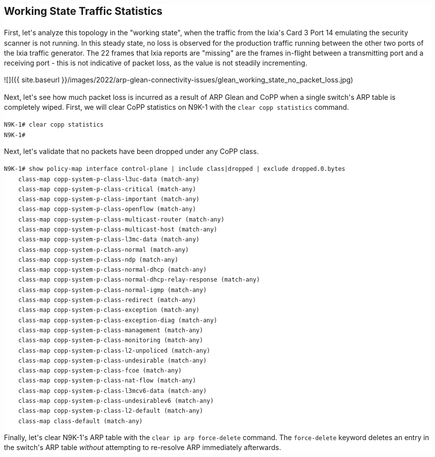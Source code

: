 ## Working State Traffic Statistics

First, let's analyze this topology in the "working state", when the traffic from the Ixia's Card 3 Port 14 emulating the security scanner is not running. In this steady state, no loss is observed for the production traffic running between the other two ports of the Ixia traffic generator. The 22 frames that Ixia reports are "missing" are the frames in-flight between a transmitting port and a receiving port - this is not indicative of packet loss, as the value is not steadily incrementing.

![]({{ site.baseurl }}/images/2022/arp-glean-connectivity-issues/glean_working_state_no_packet_loss.jpg)

Next, let's see how much packet loss is incurred as a result of ARP Glean and CoPP when a single switch's ARP table is completely wiped. First, we will clear CoPP statistics on N9K-1 with the `clear copp statistics` command.

```
N9K-1# clear copp statistics
N9K-1# 
```

Next, let's validate that no packets have been dropped under any CoPP class.

```
N9K-1# show policy-map interface control-plane | include class|dropped | exclude dropped.0.bytes
    class-map copp-system-p-class-l3uc-data (match-any)
    class-map copp-system-p-class-critical (match-any)
    class-map copp-system-p-class-important (match-any)
    class-map copp-system-p-class-openflow (match-any)
    class-map copp-system-p-class-multicast-router (match-any)
    class-map copp-system-p-class-multicast-host (match-any)
    class-map copp-system-p-class-l3mc-data (match-any)
    class-map copp-system-p-class-normal (match-any)
    class-map copp-system-p-class-ndp (match-any)
    class-map copp-system-p-class-normal-dhcp (match-any)
    class-map copp-system-p-class-normal-dhcp-relay-response (match-any)
    class-map copp-system-p-class-normal-igmp (match-any)
    class-map copp-system-p-class-redirect (match-any)
    class-map copp-system-p-class-exception (match-any)
    class-map copp-system-p-class-exception-diag (match-any)
    class-map copp-system-p-class-management (match-any)
    class-map copp-system-p-class-monitoring (match-any)
    class-map copp-system-p-class-l2-unpoliced (match-any)
    class-map copp-system-p-class-undesirable (match-any)
    class-map copp-system-p-class-fcoe (match-any)
    class-map copp-system-p-class-nat-flow (match-any)
    class-map copp-system-p-class-l3mcv6-data (match-any)
    class-map copp-system-p-class-undesirablev6 (match-any)
    class-map copp-system-p-class-l2-default (match-any)
    class-map class-default (match-any)
```

Finally, let's clear N9K-1's ARP table with the `clear ip arp force-delete` command. The `force-delete` keyword deletes an entry in the switch's ARP table *without* attempting to re-resolve ARP immediately afterwards.
